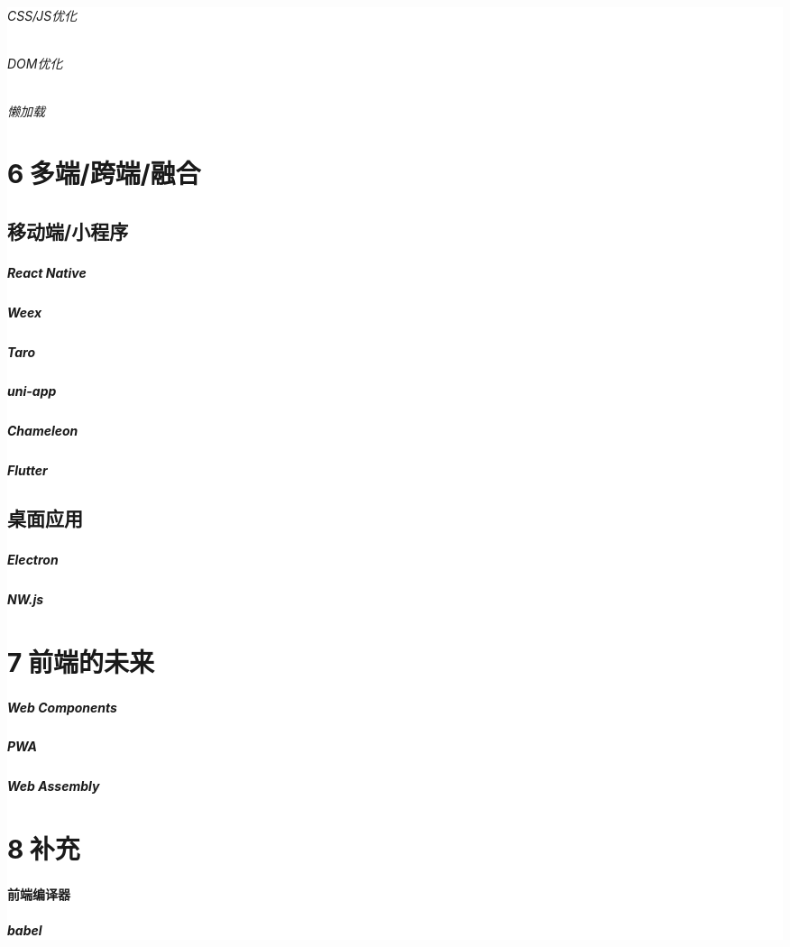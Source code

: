 ###### CSS/JS优化

###### DOM优化

###### 懒加载

# 6 多端/跨端/融合

## 移动端/小程序

##### React Native

##### Weex

##### Taro

##### uni-app

##### Chameleon

##### Flutter

## 桌面应用

##### Electron

##### NW.js

# 7 前端的未来

##### Web Components

##### PWA

##### Web Assembly



# 8 补充

#### 前端编译器

##### babel 

